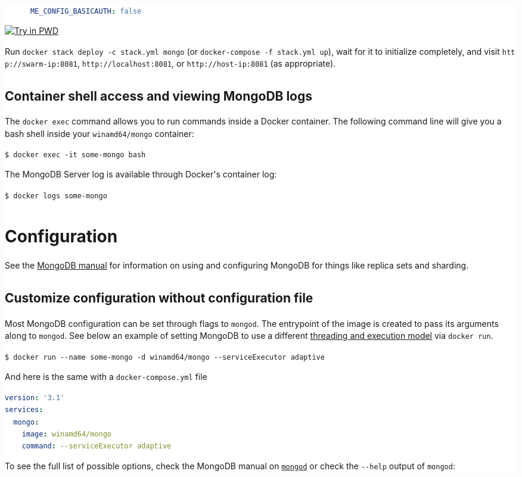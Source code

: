 ```yaml
      ME_CONFIG_BASICAUTH: false
```

[![Try in PWD](https://github.com/play-with-docker/stacks/raw/cff22438cb4195ace27f9b15784bbb497047afa7/assets/images/button.png)](http://play-with-docker.com?stack=https://raw.githubusercontent.com/docker-library/docs/e6234a76beddf381523549d8161c9f985642c8bf/mongo/stack.yml)

Run `docker stack deploy -c stack.yml mongo` (or `docker-compose -f stack.yml up`), wait for it to initialize completely, and visit `http://swarm-ip:8081`, `http://localhost:8081`, or `http://host-ip:8081` (as appropriate).

## Container shell access and viewing MongoDB logs

The `docker exec` command allows you to run commands inside a Docker container. The following command line will give you a bash shell inside your `winamd64/mongo` container:

```console
$ docker exec -it some-mongo bash
```

The MongoDB Server log is available through Docker's container log:

```console
$ docker logs some-mongo
```

# Configuration

See the [MongoDB manual](https://docs.mongodb.com/manual/) for information on using and configuring MongoDB for things like replica sets and sharding.

## Customize configuration without configuration file

Most MongoDB configuration can be set through flags to `mongod`. The entrypoint of the image is created to pass its arguments along to `mongod`. See below an example of setting MongoDB to use a different [threading and execution model](https://docs.mongodb.com/manual/reference/program/mongod/#cmdoption-mongod-serviceexecutor) via `docker run`.

```console
$ docker run --name some-mongo -d winamd64/mongo --serviceExecutor adaptive
```

And here is the same with a `docker-compose.yml` file

```yaml
version: '3.1'
services:
  mongo:
    image: winamd64/mongo
    command: --serviceExecutor adaptive
```

To see the full list of possible options, check the MongoDB manual on [`mongod`](https://docs.mongodb.com/manual/reference/program/mongod/) or check the `--help` output of `mongod`:
